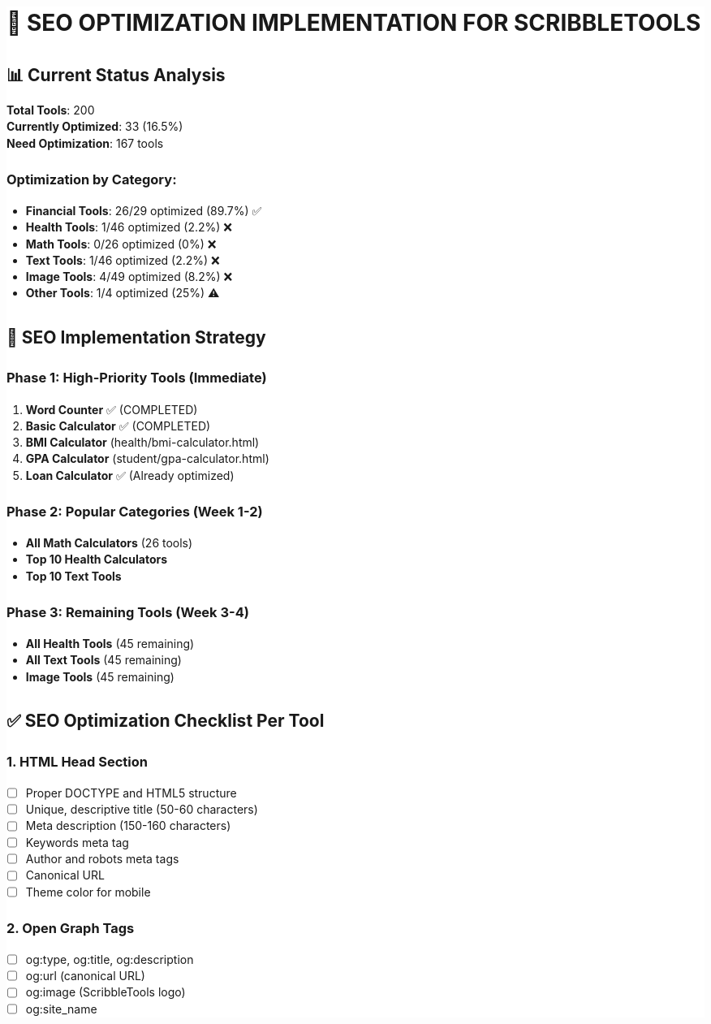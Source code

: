 # 🚀 SEO OPTIMIZATION IMPLEMENTATION FOR SCRIBBLETOOLS

## 📊 Current Status Analysis

**Total Tools**: 200  
**Currently Optimized**: 33 (16.5%)  
**Need Optimization**: 167 tools  

### Optimization by Category:
- **Financial Tools**: 26/29 optimized (89.7%) ✅
- **Health Tools**: 1/46 optimized (2.2%) ❌
- **Math Tools**: 0/26 optimized (0%) ❌ 
- **Text Tools**: 1/46 optimized (2.2%) ❌
- **Image Tools**: 4/49 optimized (8.2%) ❌
- **Other Tools**: 1/4 optimized (25%) ⚠️

## 🎯 SEO Implementation Strategy

### Phase 1: High-Priority Tools (Immediate)
1. **Word Counter** ✅ (COMPLETED)
2. **Basic Calculator** ✅ (COMPLETED)
3. **BMI Calculator** (health/bmi-calculator.html)
4. **GPA Calculator** (student/gpa-calculator.html)
5. **Loan Calculator** ✅ (Already optimized)

### Phase 2: Popular Categories (Week 1-2)
- **All Math Calculators** (26 tools)
- **Top 10 Health Calculators**
- **Top 10 Text Tools**

### Phase 3: Remaining Tools (Week 3-4)
- **All Health Tools** (45 remaining)
- **All Text Tools** (45 remaining)
- **Image Tools** (45 remaining)

## ✅ SEO Optimization Checklist Per Tool

### 1. HTML Head Section
- [ ] Proper DOCTYPE and HTML5 structure
- [ ] Unique, descriptive title (50-60 characters)
- [ ] Meta description (150-160 characters)
- [ ] Keywords meta tag
- [ ] Author and robots meta tags
- [ ] Canonical URL
- [ ] Theme color for mobile

### 2. Open Graph Tags
- [ ] og:type, og:title, og:description
- [ ] og:url (canonical URL)
- [ ] og:image (ScribbleTools logo)
- [ ] og:site_name

